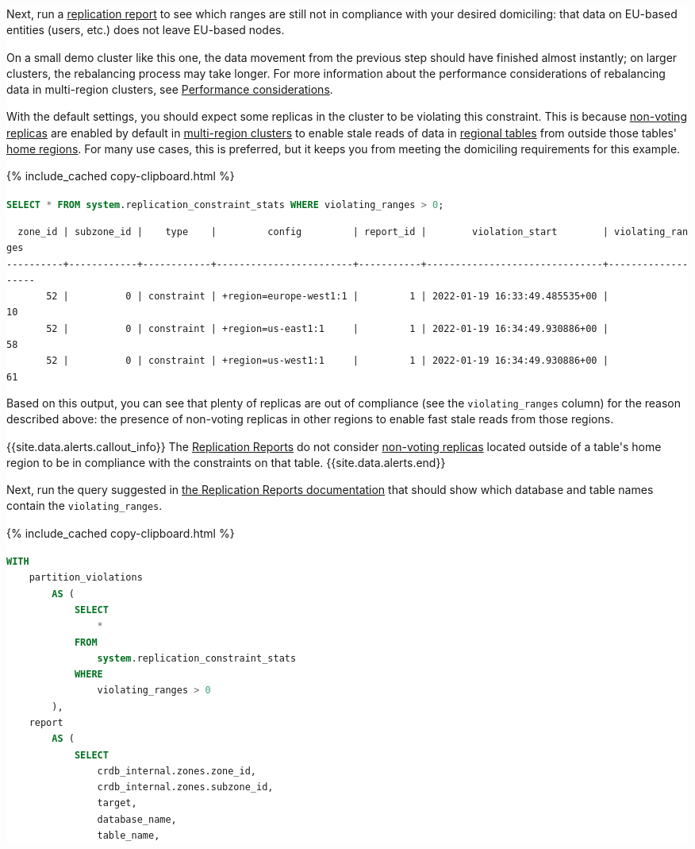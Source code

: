Next, run a [replication report](query-replication-reports.html) to see which ranges are still not in compliance with your desired domiciling: that data on EU-based entities (users, etc.) does not leave EU-based nodes.

On a small demo cluster like this one, the data movement from the previous step should have finished almost instantly; on larger clusters, the rebalancing process may take longer. For more information about the performance considerations of rebalancing data in multi-region clusters, see [Performance considerations](migrate-to-multiregion-sql.html#performance-considerations).

With the default settings, you should expect some replicas in the cluster to be violating this constraint. This is because [non-voting replicas](architecture/replication-layer.html#non-voting-replicas) are enabled by default in [multi-region clusters](multiregion-overview.html) to enable stale reads of data in [regional tables](regional-tables.html) from outside those tables' [home regions](set-locality.html#crdb_region). For many use cases, this is preferred, but it keeps you from meeting the domiciling requirements for this example.

{% include_cached copy-clipboard.html %}
~~~ sql
SELECT * FROM system.replication_constraint_stats WHERE violating_ranges > 0;
~~~

~~~
  zone_id | subzone_id |    type    |         config         | report_id |        violation_start        | violating_ranges
----------+------------+------------+------------------------+-----------+-------------------------------+-------------------
       52 |          0 | constraint | +region=europe-west1:1 |         1 | 2022-01-19 16:33:49.485535+00 |               10
       52 |          0 | constraint | +region=us-east1:1     |         1 | 2022-01-19 16:34:49.930886+00 |               58
       52 |          0 | constraint | +region=us-west1:1     |         1 | 2022-01-19 16:34:49.930886+00 |               61
~~~

Based on this output, you can see that plenty of replicas are out of compliance (see the `violating_ranges` column) for the reason described above: the presence of non-voting replicas in other regions to enable fast stale reads from those regions.

{{site.data.alerts.callout_info}}
The [Replication Reports](query-replication-reports.html) do not consider [non-voting replicas](architecture/replication-layer.html#non-voting-replicas) located outside of a table's home region to be in compliance with the constraints on that table.
{{site.data.alerts.end}}

Next, run the query suggested in [the Replication Reports documentation](query-replication-reports.html#find-out-which-of-your-tables-have-a-constraint-violation) that should show which database and table names contain the `violating_ranges`.

{% include_cached copy-clipboard.html %}
~~~ sql
WITH
    partition_violations
        AS (
            SELECT
                *
            FROM
                system.replication_constraint_stats
            WHERE
                violating_ranges > 0
        ),
    report
        AS (
            SELECT
                crdb_internal.zones.zone_id,
                crdb_internal.zones.subzone_id,
                target,
                database_name,
                table_name,
~~~